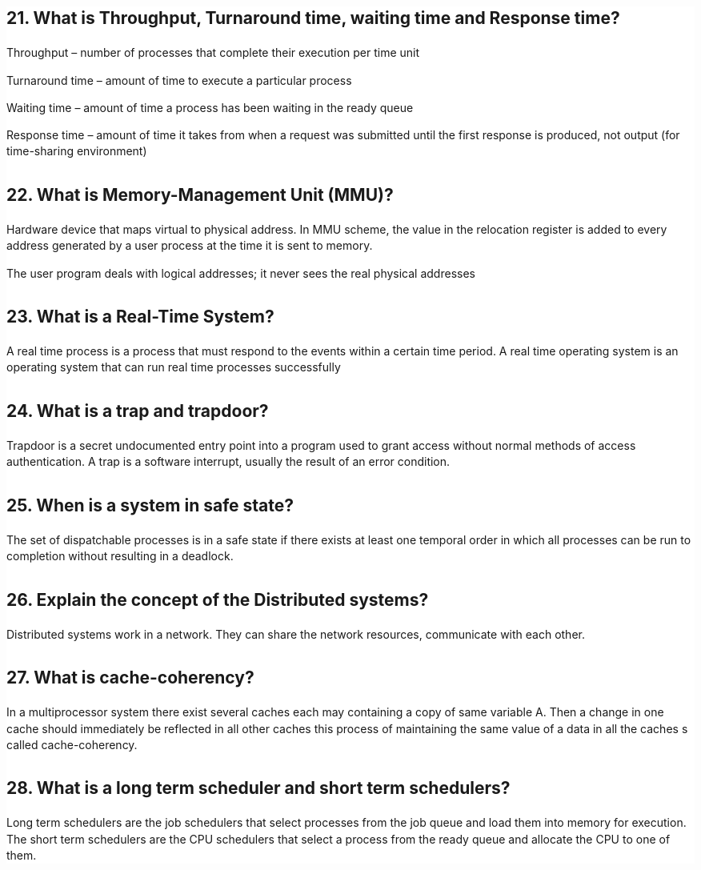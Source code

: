 ## 21. What is Throughput, Turnaround time, waiting time and Response time?

Throughput – number of processes that complete their execution per time unit

Turnaround time – amount of time to execute a particular process

Waiting time – amount of time a process has been waiting in the ready queue

Response time – amount of time it takes from when a request was submitted until the first response is produced, not output (for time-sharing environment)

## 22. What is Memory-Management Unit (MMU)?

Hardware device that maps virtual to physical address. In MMU scheme, the value in the relocation register is added to every address generated by a user process at the time it is sent to memory.

The user program deals with logical addresses; it never sees the real physical addresses

## 23. What is a Real-Time System?

A real time process is a process that must respond to the events within a certain time period. A real time operating system is an operating system that can run real time processes successfully

## 24. What is a trap and trapdoor?

Trapdoor is a secret undocumented entry point into a program used to grant access without normal methods of access authentication. A trap is a software interrupt, usually the result of an error condition.

## 25. When is a system in safe state?

The set of dispatchable processes is in a safe state if there exists at least one temporal order in which all processes can be run to completion without resulting in a deadlock.

## 26. Explain the concept of the Distributed systems?

Distributed systems work in a network. They can share the network resources, communicate with each other.

## 27. What is cache-coherency?

In a multiprocessor system there exist several caches each may containing a copy of same variable A. Then a change in one cache should immediately be reflected in all other caches this process of maintaining the same value of a data in all the caches s called cache-coherency.

## 28. What is a long term scheduler and short term schedulers?

Long term schedulers are the job schedulers that select processes from the job queue and load them into memory for execution. The short term schedulers are the CPU schedulers that select a process from the ready queue and allocate the CPU to one of them.
